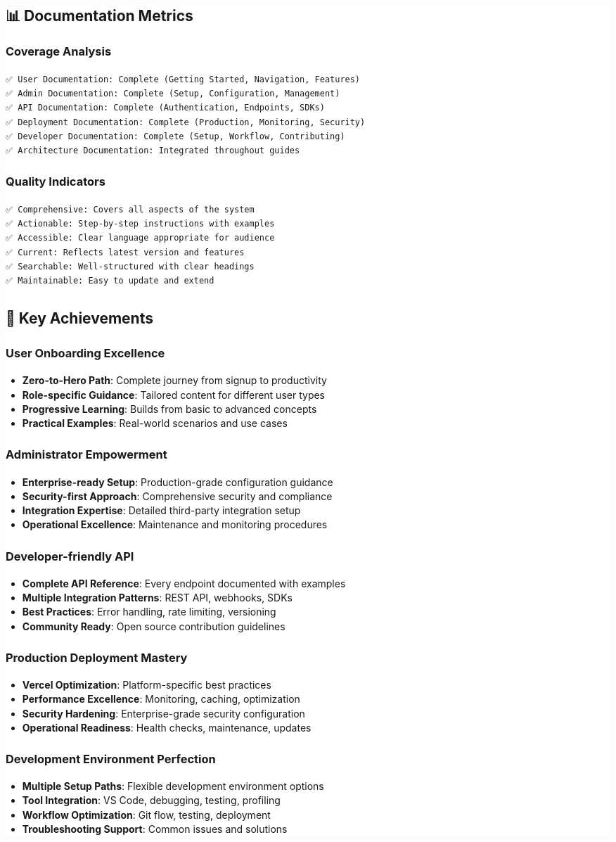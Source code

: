 ## 📊 Documentation Metrics

### Coverage Analysis
```
✅ User Documentation: Complete (Getting Started, Navigation, Features)
✅ Admin Documentation: Complete (Setup, Configuration, Management)
✅ API Documentation: Complete (Authentication, Endpoints, SDKs)
✅ Deployment Documentation: Complete (Production, Monitoring, Security)
✅ Developer Documentation: Complete (Setup, Workflow, Contributing)
✅ Architecture Documentation: Integrated throughout guides
```

### Quality Indicators
```
✅ Comprehensive: Covers all aspects of the system
✅ Actionable: Step-by-step instructions with examples
✅ Accessible: Clear language appropriate for audience
✅ Current: Reflects latest version and features
✅ Searchable: Well-structured with clear headings
✅ Maintainable: Easy to update and extend
```

## 🌟 Key Achievements

### User Onboarding Excellence
- **Zero-to-Hero Path**: Complete journey from signup to productivity
- **Role-specific Guidance**: Tailored content for different user types
- **Progressive Learning**: Builds from basic to advanced concepts
- **Practical Examples**: Real-world scenarios and use cases

### Administrator Empowerment
- **Enterprise-ready Setup**: Production-grade configuration guidance
- **Security-first Approach**: Comprehensive security and compliance
- **Integration Expertise**: Detailed third-party integration setup
- **Operational Excellence**: Maintenance and monitoring procedures

### Developer-friendly API
- **Complete API Reference**: Every endpoint documented with examples
- **Multiple Integration Patterns**: REST API, webhooks, SDKs
- **Best Practices**: Error handling, rate limiting, versioning
- **Community Ready**: Open source contribution guidelines

### Production Deployment Mastery
- **Vercel Optimization**: Platform-specific best practices
- **Performance Excellence**: Monitoring, caching, optimization
- **Security Hardening**: Enterprise-grade security configuration
- **Operational Readiness**: Health checks, maintenance, updates

### Development Environment Perfection
- **Multiple Setup Paths**: Flexible development environment options
- **Tool Integration**: VS Code, debugging, testing, profiling
- **Workflow Optimization**: Git flow, testing, deployment
- **Troubleshooting Support**: Common issues and solutions
